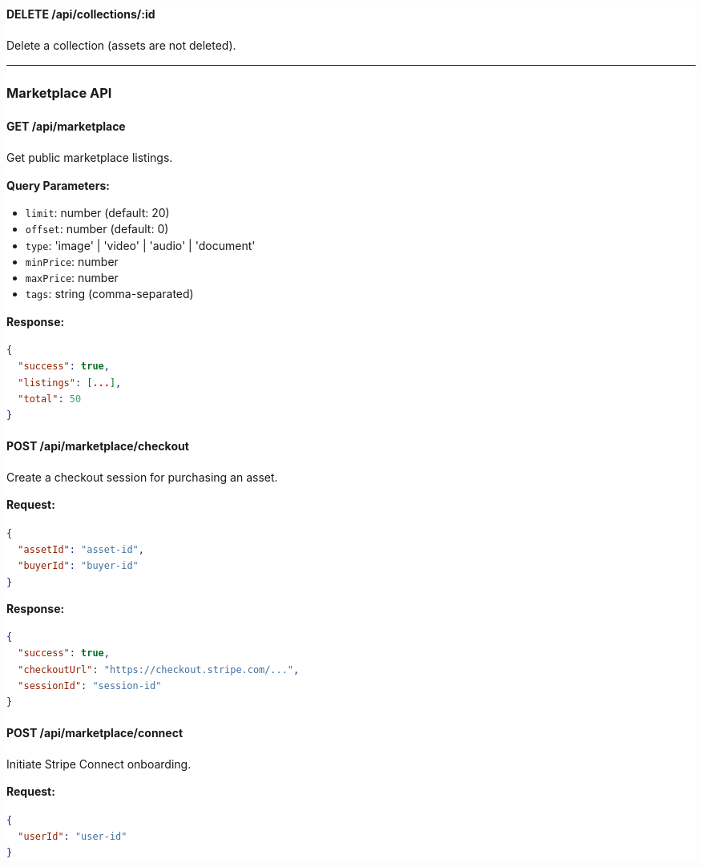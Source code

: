 #### DELETE /api/collections/:id
Delete a collection (assets are not deleted).

---

### Marketplace API

#### GET /api/marketplace
Get public marketplace listings.

**Query Parameters:**
- `limit`: number (default: 20)
- `offset`: number (default: 0)
- `type`: 'image' | 'video' | 'audio' | 'document'
- `minPrice`: number
- `maxPrice`: number
- `tags`: string (comma-separated)

**Response:**
```json
{
  "success": true,
  "listings": [...],
  "total": 50
}
```

#### POST /api/marketplace/checkout
Create a checkout session for purchasing an asset.

**Request:**
```json
{
  "assetId": "asset-id",
  "buyerId": "buyer-id"
}
```

**Response:**
```json
{
  "success": true,
  "checkoutUrl": "https://checkout.stripe.com/...",
  "sessionId": "session-id"
}
```

#### POST /api/marketplace/connect
Initiate Stripe Connect onboarding.

**Request:**
```json
{
  "userId": "user-id"
}
```
